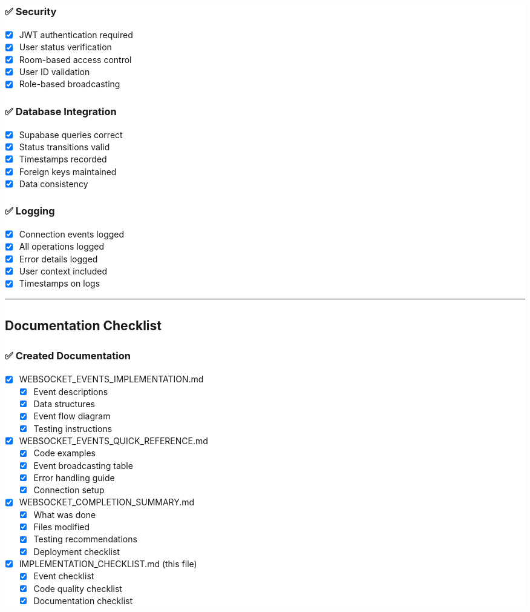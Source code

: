 ### ✅ Security

- [x] JWT authentication required
- [x] User status verification
- [x] Room-based access control
- [x] User ID validation
- [x] Role-based broadcasting

### ✅ Database Integration

- [x] Supabase queries correct
- [x] Status transitions valid
- [x] Timestamps recorded
- [x] Foreign keys maintained
- [x] Data consistency

### ✅ Logging

- [x] Connection events logged
- [x] All operations logged
- [x] Error details logged
- [x] User context included
- [x] Timestamps on logs

---

## Documentation Checklist

### ✅ Created Documentation

- [x] WEBSOCKET_EVENTS_IMPLEMENTATION.md
  - [x] Event descriptions
  - [x] Data structures
  - [x] Event flow diagram
  - [x] Testing instructions

- [x] WEBSOCKET_EVENTS_QUICK_REFERENCE.md
  - [x] Code examples
  - [x] Event broadcasting table
  - [x] Error handling guide
  - [x] Connection setup

- [x] WEBSOCKET_COMPLETION_SUMMARY.md
  - [x] What was done
  - [x] Files modified
  - [x] Testing recommendations
  - [x] Deployment checklist

- [x] IMPLEMENTATION_CHECKLIST.md (this file)
  - [x] Event checklist
  - [x] Code quality checklist
  - [x] Documentation checklist
